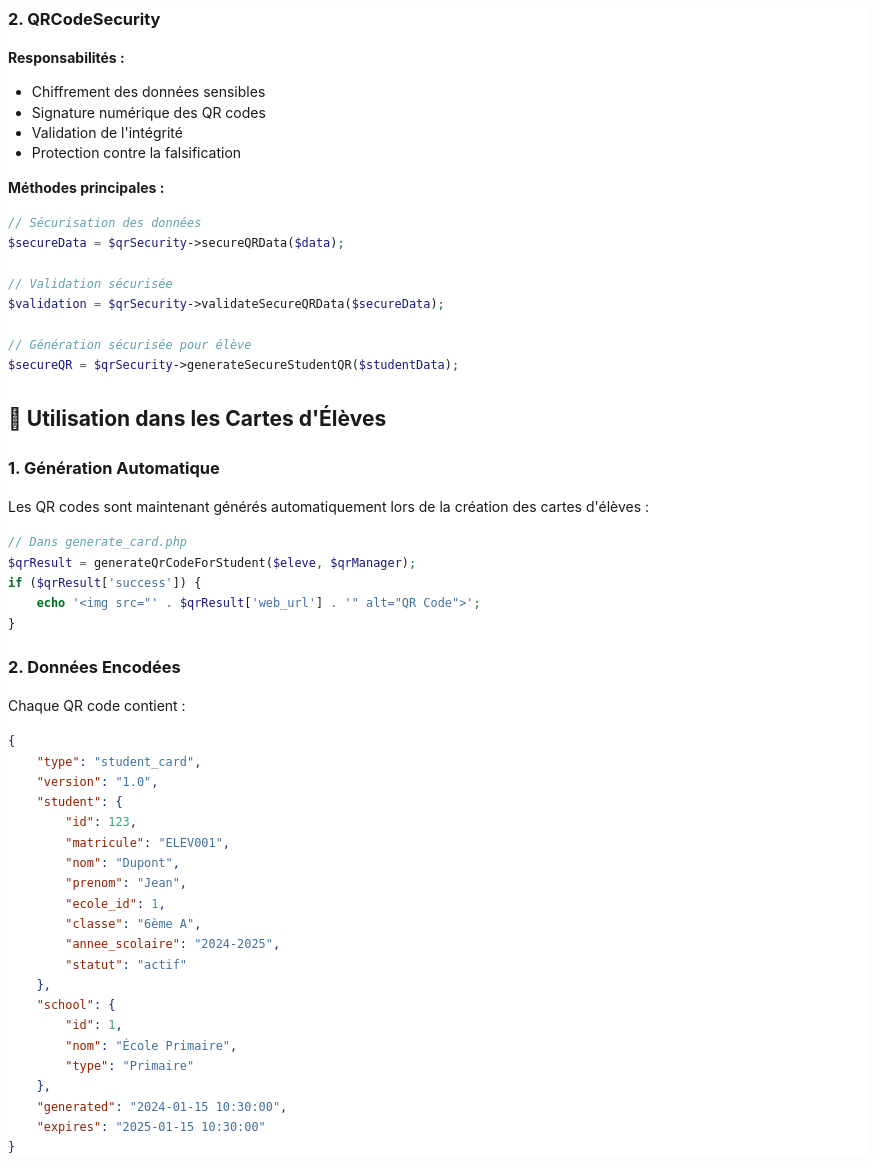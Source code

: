 ### 2. QRCodeSecurity

**Responsabilités :**
- Chiffrement des données sensibles
- Signature numérique des QR codes
- Validation de l'intégrité
- Protection contre la falsification

**Méthodes principales :**
```php
// Sécurisation des données
$secureData = $qrSecurity->secureQRData($data);

// Validation sécurisée
$validation = $qrSecurity->validateSecureQRData($secureData);

// Génération sécurisée pour élève
$secureQR = $qrSecurity->generateSecureStudentQR($studentData);
```

## 📱 Utilisation dans les Cartes d'Élèves

### 1. Génération Automatique

Les QR codes sont maintenant générés automatiquement lors de la création des cartes d'élèves :

```php
// Dans generate_card.php
$qrResult = generateQrCodeForStudent($eleve, $qrManager);
if ($qrResult['success']) {
    echo '<img src="' . $qrResult['web_url'] . '" alt="QR Code">';
}
```

### 2. Données Encodées

Chaque QR code contient :
```json
{
    "type": "student_card",
    "version": "1.0",
    "student": {
        "id": 123,
        "matricule": "ELEV001",
        "nom": "Dupont",
        "prenom": "Jean",
        "ecole_id": 1,
        "classe": "6ème A",
        "annee_scolaire": "2024-2025",
        "statut": "actif"
    },
    "school": {
        "id": 1,
        "nom": "École Primaire",
        "type": "Primaire"
    },
    "generated": "2024-01-15 10:30:00",
    "expires": "2025-01-15 10:30:00"
}
```
